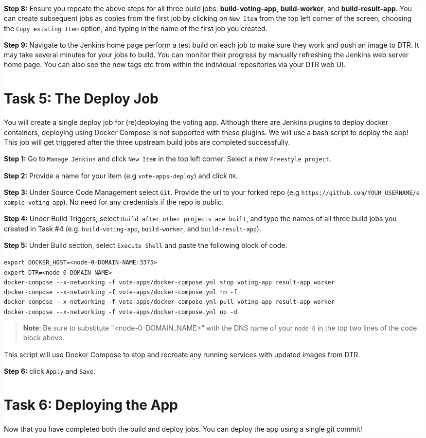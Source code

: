 
**Step 8:** Ensure you repeate the above steps for all three build jobs: **build-voting-app**, **build-worker**, and **build-result-app**. You can create subsequent jobs as copies from the first job by clicking on `New Item` from the top left corner of the screen, choosing the `Copy existing Item` option, and typing in the name of the first job you created.

**Step 9:**  Navigate to the Jenkins home page perform a test build on each job to make sure they work and push an image to DTR. It may take several minutes for your jobs to build. You can monitor their progress by manually refreshing the Jenkins web server home page. You can also see the new tags etc from within the individual repositories via your DTR web UI.




# Task 5: The Deploy Job

You will create a single deploy job for (re)deploying the voting app. Although there are Jenkins plugins to deploy docker containers, deploying using Docker Compose is not supported with these plugins. We will use a bash script to deploy the app! This job will get triggered after the three upstream build jobs are completed successfully.

**Step 1:** Go to `Manage Jenkins` and click `New Item` in the top left corner. Select a new `Freestyle project`. 

**Step 2:** Provide a name for your item (e.g `vote-apps-deploy`) and click `OK`.

**Step 3:** Under Source Code Management select `Git`. Provide the url to your forked repo (e.g `https://github.com/YOUR_USERNAME/example-voting-app`). No need for any credentials if the repo is public.

**Step 4:** Under Build Triggers, select `Build after other projects are built`, and type the names of all three build jobs you created in Task #4 (e.g. `build-voting-app`, `build-worker`, and `build-result-app`).

**Step 5:** Under Build section, select `Execute Shell` and paste the following block of code.

    export DOCKER_HOST=<node-0-DOMAIN-NAME:3375>
    export DTR=<node-0-DOMAIN-NAME>
    docker-compose --x-networking -f vote-apps/docker-compose.yml stop voting-app result-app worker
    docker-compose --x-networking -f vote-apps/docker-compose.yml rm -f 
    docker-compose --x-networking -f vote-apps/docker-compose.yml pull voting-app result-app worker
    docker-compose --x-networking -f vote-apps/docker-compose.yml up -d 

>**Note**: Be sure to substitute "<node-0-DOMAIN_NAME>" with the DNS name of your `node-0` in the top two lines of the code block above.

This script will use Docker Compose to stop and recreate any running services with updated images from DTR.

**Step 6:** click `Apply` and `Save`.

# Task 6: Deploying the App

Now that you have completed both the build and deploy jobs. You can deploy the app using a single git commit!
